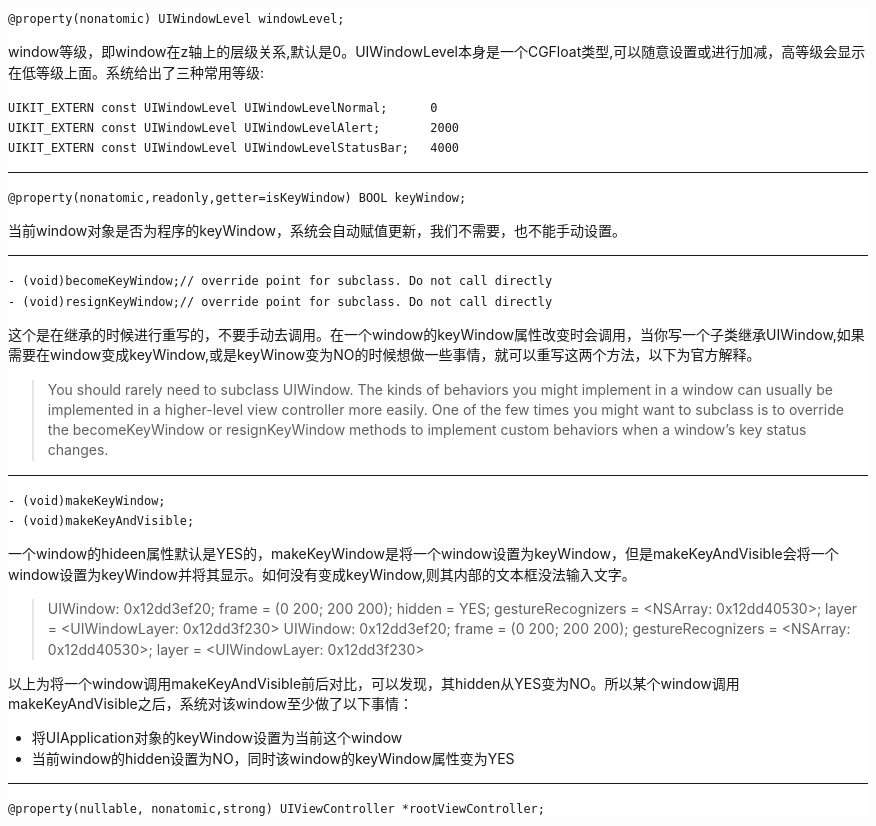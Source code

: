     @property(nonatomic) UIWindowLevel windowLevel;


window等级，即window在z轴上的层级关系,默认是0。UIWindowLevel本身是一个CGFloat类型,可以随意设置或进行加减，高等级会显示在低等级上面。系统给出了三种常用等级:

    UIKIT_EXTERN const UIWindowLevel UIWindowLevelNormal;      0
    UIKIT_EXTERN const UIWindowLevel UIWindowLevelAlert;       2000
    UIKIT_EXTERN const UIWindowLevel UIWindowLevelStatusBar;   4000


---

    @property(nonatomic,readonly,getter=isKeyWindow) BOOL keyWindow;


当前window对象是否为程序的keyWindow，系统会自动赋值更新，我们不需要，也不能手动设置。

---

    - (void)becomeKeyWindow;// override point for subclass. Do not call directly
    - (void)resignKeyWindow;// override point for subclass. Do not call directly


这个是在继承的时候进行重写的，不要手动去调用。在一个window的keyWindow属性改变时会调用，当你写一个子类继承UIWindow,如果需要在window变成keyWindow,或是keyWinow变为NO的时候想做一些事情，就可以重写这两个方法，以下为官方解释。

> 
> You should rarely need to subclass UIWindow. The kinds of behaviors you might implement in a window can usually be implemented in a higher-level view controller more easily. One of the few times you might want to subclass is to override the becomeKeyWindow or resignKeyWindow methods to implement custom behaviors when a window’s key status changes.
> 


---

    - (void)makeKeyWindow;
    - (void)makeKeyAndVisible;


一个window的hideen属性默认是YES的，makeKeyWindow是将一个window设置为keyWindow，但是makeKeyAndVisible会将一个window设置为keyWindow并将其显示。如何没有变成keyWindow,则其内部的文本框没法输入文字。

> 
> UIWindow: 0x12dd3ef20; frame = (0 200; 200 200); hidden = YES; gestureRecognizers = \<NSArray: 0x12dd40530>; layer = \<UIWindowLayer: 0x12dd3f230>
> UIWindow: 0x12dd3ef20; frame = (0 200; 200 200); gestureRecognizers = \<NSArray: 0x12dd40530>; layer = \<UIWindowLayer: 0x12dd3f230>
> 


以上为将一个window调用makeKeyAndVisible前后对比，可以发现，其hidden从YES变为NO。所以某个window调用makeKeyAndVisible之后，系统对该window至少做了以下事情：

- 将UIApplication对象的keyWindow设置为当前这个window
- 当前window的hidden设置为NO，同时该window的keyWindow属性变为YES


---

    @property(nullable, nonatomic,strong) UIViewController *rootViewController;
